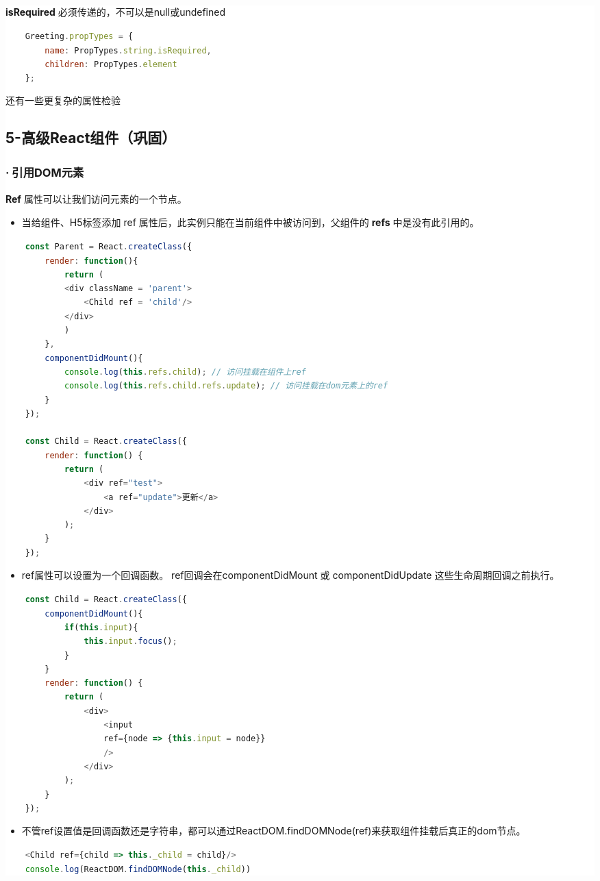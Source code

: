 __isRequired__ 必须传递的，不可以是null或undefined
```javascript
    Greeting.propTypes = {
        name: PropTypes.string.isRequired,
        children: PropTypes.element
    };
```
还有一些更复杂的属性检验

## 5-高级React组件（巩固）
### · 引用DOM元素
__Ref__ 属性可以让我们访问元素的一个节点。
- 当给组件、H5标签添加 ref 属性后，此实例只能在当前组件中被访问到，父组件的 __refs__ 中是没有此引用的。
```javascript
    const Parent = React.createClass({
        render: function(){
            return (
            <div className = 'parent'>
                <Child ref = 'child'/>
            </div>
            )
        },
        componentDidMount(){
            console.log(this.refs.child); // 访问挂载在组件上ref
            console.log(this.refs.child.refs.update); // 访问挂载在dom元素上的ref
        }
    });

    const Child = React.createClass({
        render: function() {
            return (
                <div ref="test">
                    <a ref="update">更新</a>
                </div>
            );
        }
    });
```
- ref属性可以设置为一个回调函数。
ref回调会在componentDidMount 或 componentDidUpdate 这些生命周期回调之前执行。
```javascript
    const Child = React.createClass({
        componentDidMount(){
            if(this.input){
                this.input.focus();
            }
        }
        render: function() {
            return (
                <div>
                    <input 
                    ref={node => {this.input = node}}
                    />
                </div>
            );
        }
    });
```
- 不管ref设置值是回调函数还是字符串，都可以通过ReactDOM.findDOMNode(ref)来获取组件挂载后真正的dom节点。
```javascript
    <Child ref={child => this._child = child}/>
    console.log(ReactDOM.findDOMNode(this._child))
```
